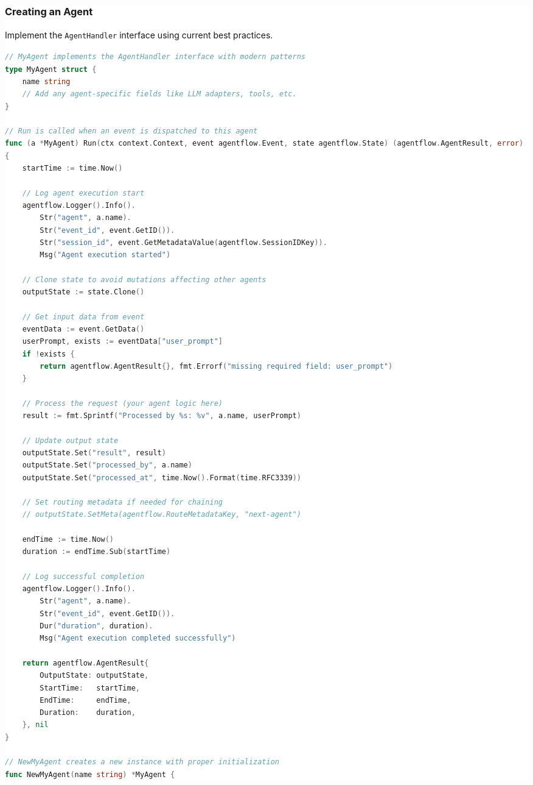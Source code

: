 
### Creating an Agent
Implement the `AgentHandler` interface using current best practices.

```go
// MyAgent implements the AgentHandler interface with modern patterns
type MyAgent struct {
    name string
    // Add any agent-specific fields like LLM adapters, tools, etc.
}

// Run is called when an event is dispatched to this agent
func (a *MyAgent) Run(ctx context.Context, event agentflow.Event, state agentflow.State) (agentflow.AgentResult, error) {
    startTime := time.Now()
    
    // Log agent execution start
    agentflow.Logger().Info().
        Str("agent", a.name).
        Str("event_id", event.GetID()).
        Str("session_id", event.GetMetadataValue(agentflow.SessionIDKey)).
        Msg("Agent execution started")
    
    // Clone state to avoid mutations affecting other agents
    outputState := state.Clone()
    
    // Get input data from event
    eventData := event.GetData()
    userPrompt, exists := eventData["user_prompt"]
    if !exists {
        return agentflow.AgentResult{}, fmt.Errorf("missing required field: user_prompt")
    }
    
    // Process the request (your agent logic here)
    result := fmt.Sprintf("Processed by %s: %v", a.name, userPrompt)
    
    // Update output state
    outputState.Set("result", result)
    outputState.Set("processed_by", a.name)
    outputState.Set("processed_at", time.Now().Format(time.RFC3339))
    
    // Set routing metadata if needed for chaining
    // outputState.SetMeta(agentflow.RouteMetadataKey, "next-agent")
    
    endTime := time.Now()
    duration := endTime.Sub(startTime)
    
    // Log successful completion
    agentflow.Logger().Info().
        Str("agent", a.name).
        Str("event_id", event.GetID()).
        Dur("duration", duration).
        Msg("Agent execution completed successfully")
    
    return agentflow.AgentResult{
        OutputState: outputState,
        StartTime:   startTime,
        EndTime:     endTime,
        Duration:    duration,
    }, nil
}

// NewMyAgent creates a new instance with proper initialization
func NewMyAgent(name string) *MyAgent {
```